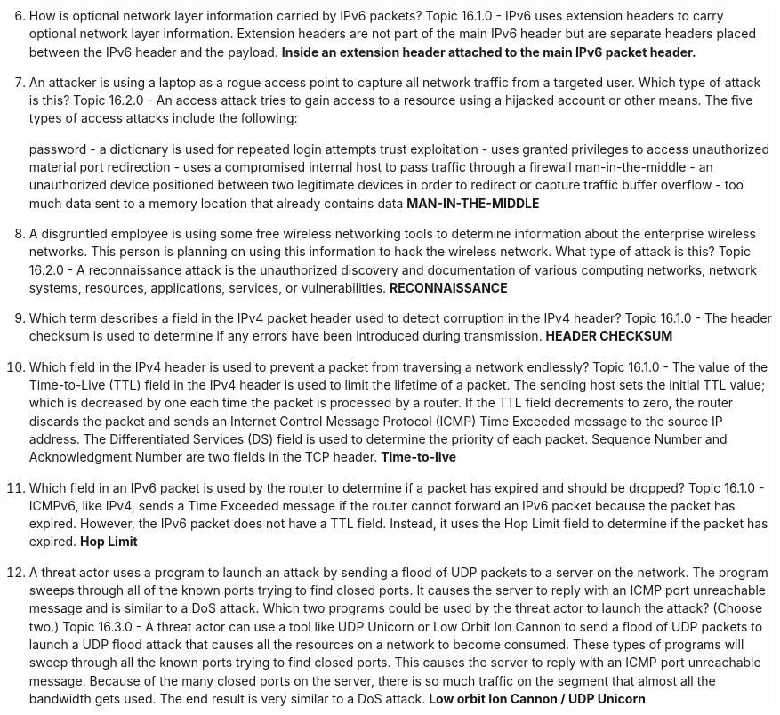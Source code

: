 6. How is optional network layer information carried by IPv6 packets?
   Topic 16.1.0 - IPv6 uses extension headers to carry optional network layer information. Extension headers are not part of the main IPv6 header but are separate headers placed between the IPv6 header and the payload.
   **Inside an extension header attached to the main IPv6 packet header.**

7. An attacker is using a laptop as a rogue access point to capture all network traffic from a targeted user. Which type of attack is this?
   Topic 16.2.0 - An access attack tries to gain access to a resource using a hijacked account or other means. The five types of access attacks include the following:

    password - a dictionary is used for repeated login attempts
    trust exploitation - uses granted privileges to access unauthorized material
    port redirection - uses a compromised internal host to pass traffic through a firewall
    man-in-the-middle - an unauthorized device positioned between two legitimate devices in order to redirect or capture traffic
    buffer overflow - too much data sent to a memory location that already contains data 
    **MAN-IN-THE-MIDDLE**

8. A disgruntled employee is using some free wireless networking tools to determine information about the enterprise wireless networks. This person is planning on using this information to hack the wireless network. What type of attack is this?
   Topic 16.2.0 - A reconnaissance attack is the unauthorized discovery and documentation of various computing networks, network systems, resources, applications, services, or vulnerabilities.
   **RECONNAISSANCE**
   
9.  Which term describes a field in the IPv4 packet header used to detect corruption in the IPv4 header?
    Topic 16.1.0 - The header checksum is used to determine if any errors have been introduced during transmission.
    **HEADER CHECKSUM**

10. Which field in the IPv4 header is used to prevent a packet from traversing a network endlessly?
    Topic 16.1.0 - The value of the Time-to-Live (TTL) field in the IPv4 header is used to limit the lifetime of a packet. The sending host sets the initial TTL value; which is decreased by one each time the packet is processed by a router. If the TTL field decrements to zero, the router discards the packet and sends an Internet Control Message Protocol (ICMP) Time Exceeded message to the source IP address. The Differentiated Services (DS) field is used to determine the priority of each packet. Sequence Number and Acknowledgment Number are two fields in the TCP header.
    **Time-to-live**

11. Which field in an IPv6 packet is used by the router to determine if a packet has expired and should be dropped?
    Topic 16.1.0 - ICMPv6, like IPv4, sends a Time Exceeded message if the router cannot forward an IPv6 packet because the packet has expired. However, the IPv6 packet does not have a TTL field. Instead, it uses the Hop Limit field to determine if the packet has expired.
    **Hop Limit**

12. A threat actor uses a program to launch an attack by sending a flood of UDP packets to a server on the network. The program sweeps through all of the known ports trying to find closed ports. It causes the server to reply with an ICMP port unreachable message and is similar to a DoS attack. Which two programs could be used by the threat actor to launch the attack? (Choose two.)
    Topic 16.3.0 - A threat actor can use a tool like UDP Unicorn or Low Orbit Ion Cannon to send a flood of UDP packets to launch a UDP flood attack that causes all the resources on a network to become consumed. These types of programs will sweep through all the known ports trying to find closed ports. This causes the server to reply with an ICMP port unreachable message. Because of the many closed ports on the server, there is so much traffic on the segment that almost all the bandwidth gets used. The end result is very similar to a DoS attack.
    **Low orbit Ion Cannon / UDP Unicorn**
    